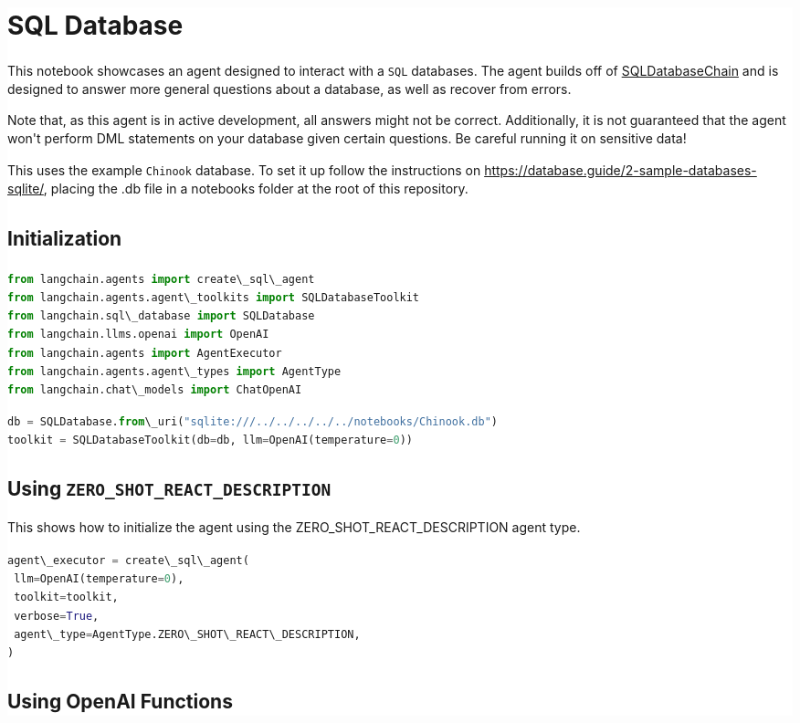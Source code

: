 # SQL Database

This notebook showcases an agent designed to interact with a `SQL` databases.
The agent builds off of [SQLDatabaseChain](https://python.langchain.com/docs/use_cases/tabular/sqlite) and is designed to answer more general questions about a database, as well as recover from errors.

Note that, as this agent is in active development, all answers might not be correct. Additionally, it is not guaranteed that the agent won't perform DML statements on your database given certain questions. Be careful running it on sensitive data!

This uses the example `Chinook` database. To set it up follow the instructions on <https://database.guide/2-sample-databases-sqlite/>, placing the .db file in a notebooks folder at the root of this repository.

## Initialization[​](#initialization "Direct link to Initialization")

```python
from langchain.agents import create\_sql\_agent  
from langchain.agents.agent\_toolkits import SQLDatabaseToolkit  
from langchain.sql\_database import SQLDatabase  
from langchain.llms.openai import OpenAI  
from langchain.agents import AgentExecutor  
from langchain.agents.agent\_types import AgentType  
from langchain.chat\_models import ChatOpenAI  

```

```python
db = SQLDatabase.from\_uri("sqlite:///../../../../../notebooks/Chinook.db")  
toolkit = SQLDatabaseToolkit(db=db, llm=OpenAI(temperature=0))  

```

## Using `ZERO_SHOT_REACT_DESCRIPTION`[​](#using-zero_shot_react_description "Direct link to using-zero_shot_react_description")

This shows how to initialize the agent using the ZERO_SHOT_REACT_DESCRIPTION agent type.

```python
agent\_executor = create\_sql\_agent(  
 llm=OpenAI(temperature=0),  
 toolkit=toolkit,  
 verbose=True,  
 agent\_type=AgentType.ZERO\_SHOT\_REACT\_DESCRIPTION,  
)  

```

## Using OpenAI Functions[​](#using-openai-functions "Direct link to Using OpenAI Functions")
